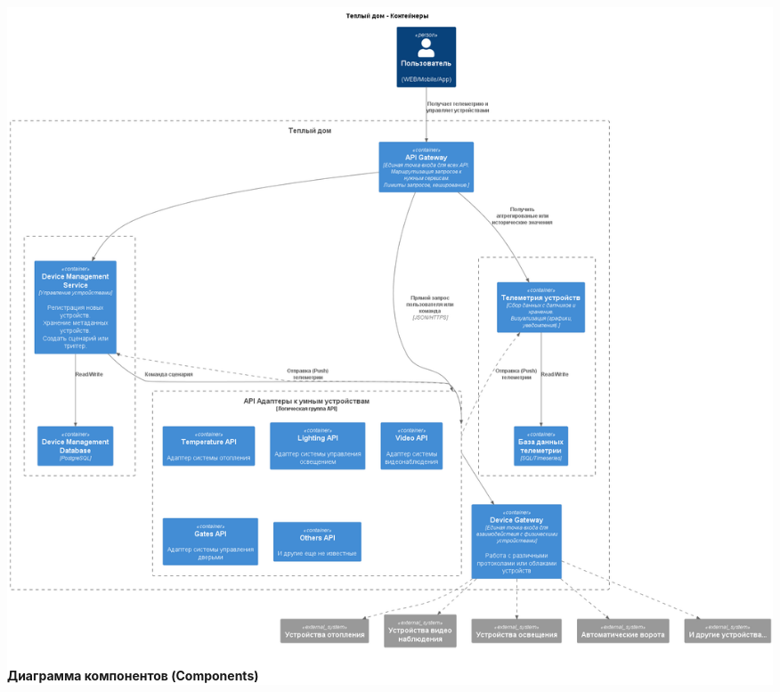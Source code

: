 ![Тёплый дом - контейнеры](./diagrams/containers/TO_BE_containers.png)

**Диаграмма компонентов (Components)**
